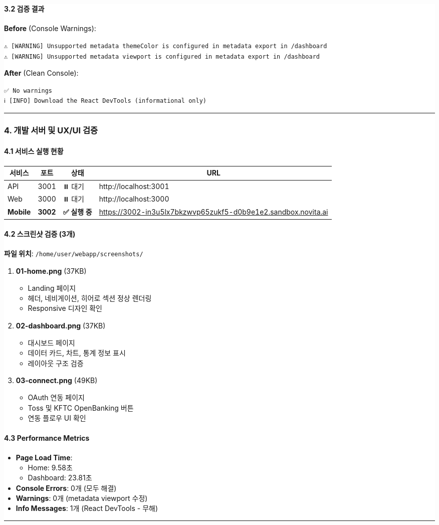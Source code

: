 #### 3.2 검증 결과

**Before** (Console Warnings):
```
⚠️ [WARNING] Unsupported metadata themeColor is configured in metadata export in /dashboard
⚠️ [WARNING] Unsupported metadata viewport is configured in metadata export in /dashboard
```

**After** (Clean Console):
```
✅ No warnings
ℹ️ [INFO] Download the React DevTools (informational only)
```

---

### 4. 개발 서버 및 UX/UI 검증

#### 4.1 서비스 실행 현황

| 서비스 | 포트 | 상태 | URL |
|--------|------|------|-----|
| API | 3001 | ⏸️ 대기 | http://localhost:3001 |
| Web | 3000 | ⏸️ 대기 | http://localhost:3000 |
| **Mobile** | **3002** | **✅ 실행 중** | https://3002-in3u5lx7bkzwvp65zukf5-d0b9e1e2.sandbox.novita.ai |

#### 4.2 스크린샷 검증 (3개)

**파일 위치**: `/home/user/webapp/screenshots/`

1. **01-home.png** (37KB)
   - Landing 페이지
   - 헤더, 네비게이션, 히어로 섹션 정상 렌더링
   - Responsive 디자인 확인

2. **02-dashboard.png** (37KB)
   - 대시보드 페이지
   - 데이터 카드, 차트, 통계 정보 표시
   - 레이아웃 구조 검증

3. **03-connect.png** (49KB)
   - OAuth 연동 페이지
   - Toss 및 KFTC OpenBanking 버튼
   - 연동 플로우 UI 확인

#### 4.3 Performance Metrics

- **Page Load Time**: 
  - Home: 9.58초
  - Dashboard: 23.81초
- **Console Errors**: 0개 (모두 해결)
- **Warnings**: 0개 (metadata viewport 수정)
- **Info Messages**: 1개 (React DevTools - 무해)

---